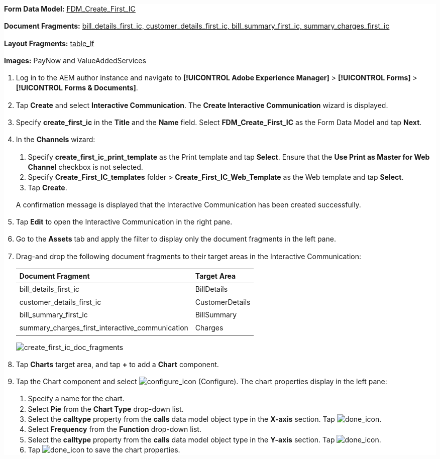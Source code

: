 **Form Data Model:** [FDM_Create_First_IC](/help/forms/using/create-form-data-model0.md)

**Document Fragments:** [bill_details_first_ic, customer_details_first_ic, bill_summary_first_ic, summary_charges_first_ic](/help/forms/using/create-document-fragments.md)

**Layout Fragments:** [table_lf](/help/forms/using/create-templates-print-web.md)

**Images:** PayNow and ValueAddedServices

1. Log in to the AEM author instance and navigate to **[!UICONTROL Adobe Experience Manager]** &gt; **[!UICONTROL Forms]** &gt; **[!UICONTROL Forms & Documents]**.
1. Tap **Create** and select **Interactive Communication**. The **Create Interactive Communication** wizard is displayed. 
1. Specify **create_first_ic** in the **Title** and the **Name** field. Select **FDM_Create_First_IC** as the Form Data Model and tap **Next**.
1. In the **Channels** wizard:

    1. Specify **create_first_ic_print_template** as the Print template and tap **Select**. Ensure that the **Use Print as Master for Web Channel** checkbox is not selected.
    1. Specify **Create_First_IC_templates** folder &gt; **Create_First_IC_Web_Template** as the Web template and tap **Select**.
    1. Tap **Create**.

   A confirmation message is displayed that the Interactive Communication has been created successfully.

1. Tap **Edit** to open the Interactive Communication in the right pane.
1. Go to the **Assets** tab and apply the filter to display only the document fragments in the left pane.
1. Drag-and drop the following document fragments to their target areas in the Interactive Communication:

   | Document Fragment |Target Area |
   |---|---|
   | bill_details_first_ic |BillDetails |
   | customer_details_first_ic |CustomerDetails |
   | bill_summary_first_ic |BillSummary |
   | summary_charges_first_interactive_communication |Charges |

   ![create_first_ic_doc_fragments](assets/create_first_ic_doc_fragments.png)

1. Tap **Charts** target area, and tap **+** to add a **Chart** component. 
1. Tap the Chart component and select ![configure_icon](assets/configure_icon.png) (Configure). The chart properties display in the left pane:

    1. Specify a name for the chart.
    1. Select **Pie** from the **Chart Type** drop-down list.
    1. Select the **calltype** property from the **calls** data model object type in the **X-axis** section. Tap ![done_icon](assets/done_icon.png).
    1. Select **Frequency** from the **Function** drop-down list.
    1. Select the **calltype** property from the **calls** data model object type in the **Y-axis** section. Tap ![done_icon](assets/done_icon.png).
    1. Tap ![done_icon](assets/done_icon.png) to save the chart properties.
